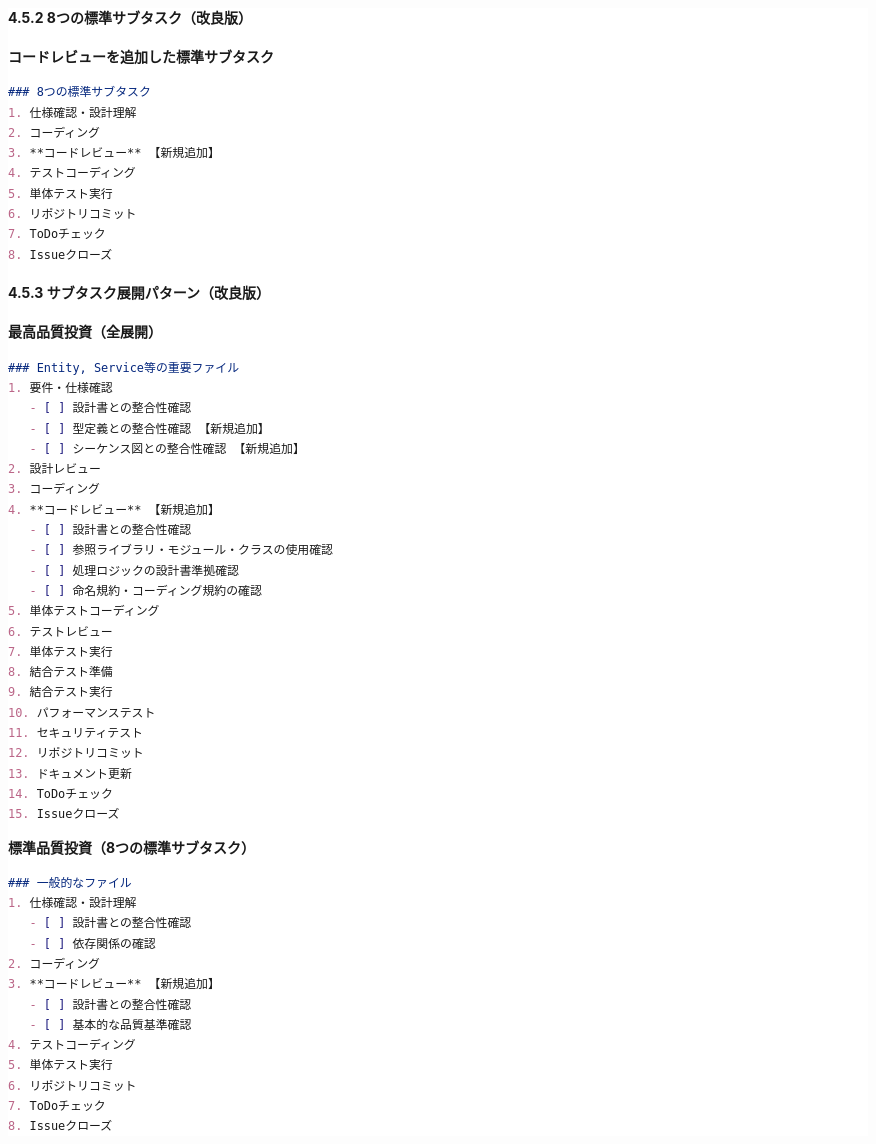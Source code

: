 #### 4.5.2 8つの標準サブタスク（改良版）

**コードレビューを追加した標準サブタスク**
```markdown
### 8つの標準サブタスク
1. 仕様確認・設計理解
2. コーディング
3. **コードレビュー** 【新規追加】
4. テストコーディング
5. 単体テスト実行
6. リポジトリコミット
7. ToDoチェック
8. Issueクローズ
```

#### 4.5.3 サブタスク展開パターン（改良版）

**最高品質投資（全展開）**
```markdown
### Entity, Service等の重要ファイル
1. 要件・仕様確認
   - [ ] 設計書との整合性確認
   - [ ] 型定義との整合性確認 【新規追加】
   - [ ] シーケンス図との整合性確認 【新規追加】
2. 設計レビュー
3. コーディング
4. **コードレビュー** 【新規追加】
   - [ ] 設計書との整合性確認
   - [ ] 参照ライブラリ・モジュール・クラスの使用確認
   - [ ] 処理ロジックの設計書準拠確認
   - [ ] 命名規約・コーディング規約の確認
5. 単体テストコーディング
6. テストレビュー
7. 単体テスト実行
8. 結合テスト準備
9. 結合テスト実行
10. パフォーマンステスト
11. セキュリティテスト
12. リポジトリコミット
13. ドキュメント更新
14. ToDoチェック
15. Issueクローズ
```

**標準品質投資（8つの標準サブタスク）**
```markdown
### 一般的なファイル
1. 仕様確認・設計理解
   - [ ] 設計書との整合性確認
   - [ ] 依存関係の確認
2. コーディング
3. **コードレビュー** 【新規追加】
   - [ ] 設計書との整合性確認
   - [ ] 基本的な品質基準確認
4. テストコーディング
5. 単体テスト実行
6. リポジトリコミット
7. ToDoチェック
8. Issueクローズ
```
